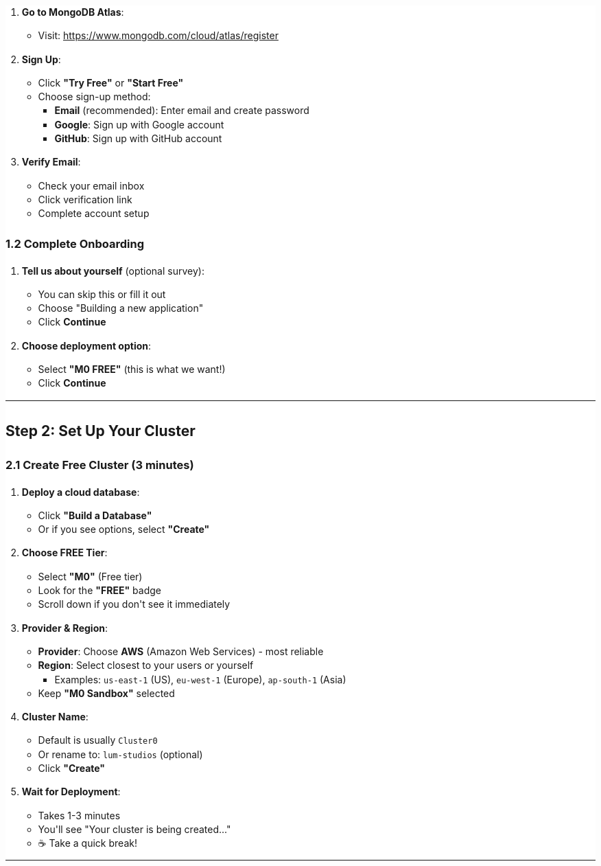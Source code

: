 1. **Go to MongoDB Atlas**:
   - Visit: <https://www.mongodb.com/cloud/atlas/register>

2. **Sign Up**:
   - Click **"Try Free"** or **"Start Free"**
   - Choose sign-up method:
     - **Email** (recommended): Enter email and create password
     - **Google**: Sign up with Google account
     - **GitHub**: Sign up with GitHub account

3. **Verify Email**:
   - Check your email inbox
   - Click verification link
   - Complete account setup

### 1.2 Complete Onboarding

1. **Tell us about yourself** (optional survey):
   - You can skip this or fill it out
   - Choose "Building a new application"
   - Click **Continue**

2. **Choose deployment option**:
   - Select **"M0 FREE"** (this is what we want!)
   - Click **Continue**

---

## Step 2: Set Up Your Cluster

### 2.1 Create Free Cluster (3 minutes)

1. **Deploy a cloud database**:
   - Click **"Build a Database"**
   - Or if you see options, select **"Create"**

2. **Choose FREE Tier**:
   - Select **"M0"** (Free tier)
   - Look for the **"FREE"** badge
   - Scroll down if you don't see it immediately

3. **Provider & Region**:
   - **Provider**: Choose **AWS** (Amazon Web Services) - most reliable
   - **Region**: Select closest to your users or yourself
     - Examples: `us-east-1` (US), `eu-west-1` (Europe), `ap-south-1` (Asia)
   - Keep **"M0 Sandbox"** selected

4. **Cluster Name**:
   - Default is usually `Cluster0`
   - Or rename to: `lum-studios` (optional)
   - Click **"Create"**

5. **Wait for Deployment**:
   - Takes 1-3 minutes
   - You'll see "Your cluster is being created..."
   - ☕ Take a quick break!

---